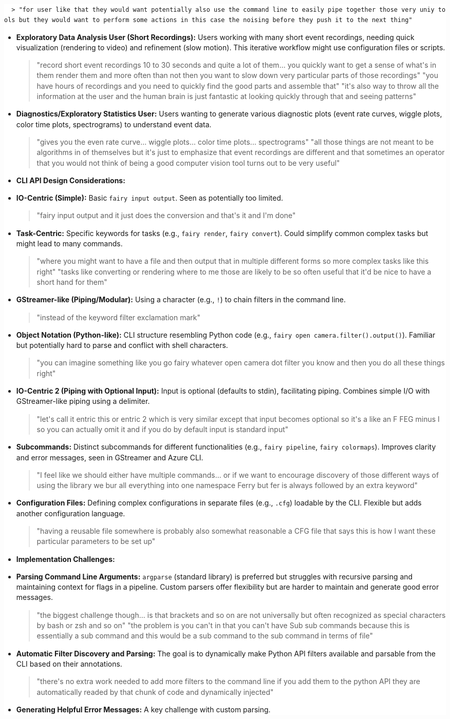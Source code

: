       > "for user like that they would want potentially also use the command line to easily pipe together those very uniy tools but they would want to perform some actions in this case the noising before they push it to the next thing"
  *   **Exploratory Data Analysis User (Short Recordings):** Users working with many short event recordings, needing quick visualization (rendering to video) and refinement (slow motion). This iterative workflow might use configuration files or scripts.
      > "record short event recordings 10 to 30 seconds and quite a lot of them... you quickly want to get a sense of what's in them render them and more often than not then you want to slow down very particular parts of those recordings"
      > "you have hours of recordings and you need to quickly find the good parts and assemble that"
      > "it's also way to throw all the information at the user and the human brain is just fantastic at looking quickly through that and seeing patterns"
  *   **Diagnostics/Exploratory Statistics User:** Users wanting to generate various diagnostic plots (event rate curves, wiggle plots, color time plots, spectrograms) to understand event data.
      > "gives you the even rate curve... wiggle plots... color time plots... spectrograms"
      > "all those things are not meant to be algorithms in of themselves but it's just to emphasize that event recordings are different and that sometimes an operator that you would not think of being a good computer vision tool turns out to be very useful"

*   **CLI API Design Considerations:**
  *   **IO-Centric (Simple):** Basic `fairy input output`. Seen as potentially too limited.
      > "fairy input output and it just does the conversion and that's it and I'm done"
  *   **Task-Centric:** Specific keywords for tasks (e.g., `fairy render`, `fairy convert`). Could simplify common complex tasks but might lead to many commands.
      > "where you might want to have a file and then output that in multiple different forms so more complex tasks like this right"
      > "tasks like converting or rendering where to me those are likely to be so often useful that it'd be nice to have a short hand for them"
  *   **GStreamer-like (Piping/Modular):** Using a character (e.g., `!`) to chain filters in the command line.
      > "instead of the keyword filter exclamation mark"
  *   **Object Notation (Python-like):** CLI structure resembling Python code (e.g., `fairy open camera.filter().output()`). Familiar but potentially hard to parse and conflict with shell characters.
      > "you can imagine something like you go fairy whatever open camera dot filter you know and then you do all these things right"
  *   **IO-Centric 2 (Piping with Optional Input):** Input is optional (defaults to stdin), facilitating piping. Combines simple I/O with GStreamer-like piping using a delimiter.
      > "let's call it entric this or entric 2 which is very similar except that input becomes optional so it's a like an F FEG minus I so you can actually omit it and if you do by default input is standard input"
  *   **Subcommands:** Distinct subcommands for different functionalities (e.g., `fairy pipeline`, `fairy colormaps`). Improves clarity and error messages, seen in GStreamer and Azure CLI.
      > "I feel like we should either have multiple commands... or if we want to encourage discovery of those different ways of using the library we bur all everything into one namespace Ferry but fer is always followed by an extra keyword"
  *   **Configuration Files:** Defining complex configurations in separate files (e.g., `.cfg`) loadable by the CLI. Flexible but adds another configuration language.
      > "having a reusable file somewhere is probably also somewhat reasonable a CFG file that says this is how I want these particular parameters to be set up"

*   **Implementation Challenges:**
  *   **Parsing Command Line Arguments:** `argparse` (standard library) is preferred but struggles with recursive parsing and maintaining context for flags in a pipeline. Custom parsers offer flexibility but are harder to maintain and generate good error messages.
      > "the biggest challenge though... is that brackets and so on are not universally but often recognized as special characters by bash or zsh and so on"
      > "the problem is you can't in that you can't have Sub sub commands because this is essentially a sub command and this would be a sub command to the sub command in terms of file"
  *   **Automatic Filter Discovery and Parsing:** The goal is to dynamically make Python API filters available and parsable from the CLI based on their annotations.
      > "there's no extra work needed to add more filters to the command line if you add them to the python API they are automatically readed by that chunk of code and dynamically injected"
  *   **Generating Helpful Error Messages:** A key challenge with custom parsing.
